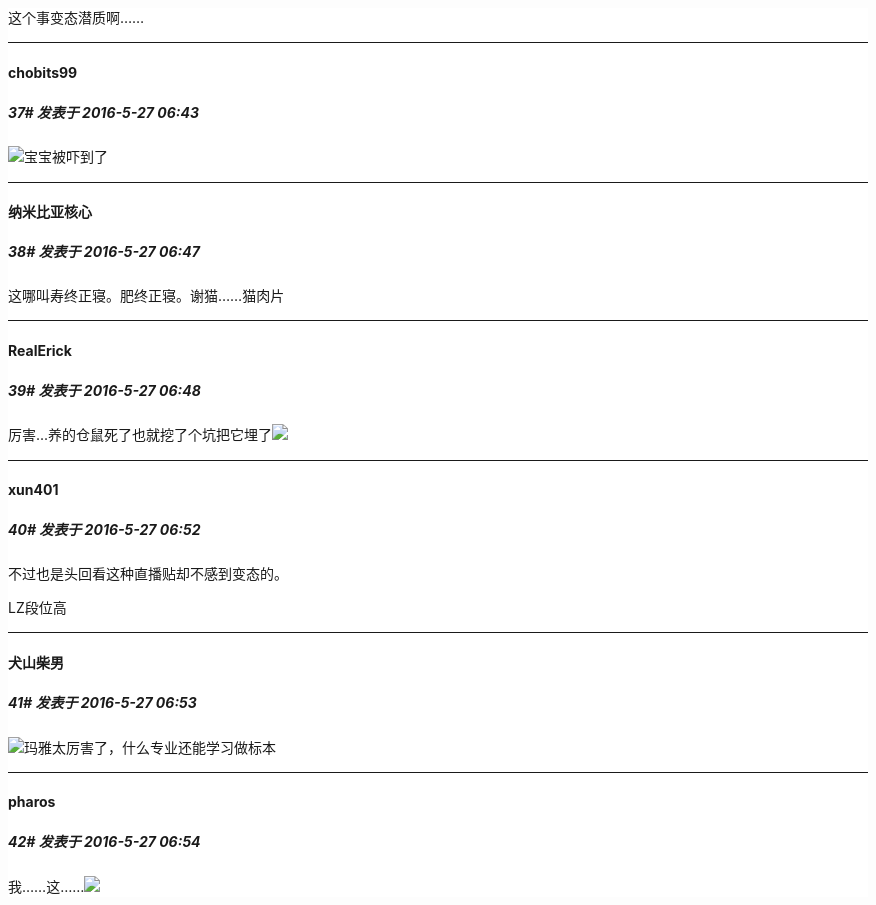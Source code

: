 这个事变态潜质啊……


*****

####  chobits99  
##### 37#       发表于 2016-5-27 06:43


<img src="https://static.saraba1st.com/image/smiley/face/09.gif" referrerpolicy="no-referrer">宝宝被吓到了


*****

####  纳米比亚核心  
##### 38#       发表于 2016-5-27 06:47


这哪叫寿终正寝。肥终正寝。谢猫……猫肉片


*****

####  RealErick  
##### 39#       发表于 2016-5-27 06:48


厉害...养的仓鼠死了也就挖了个坑把它埋了<img src="https://static.saraba1st.com/image/smiley/face/149.gif" referrerpolicy="no-referrer">


*****

####  xun401  
##### 40#       发表于 2016-5-27 06:52


不过也是头回看这种直播贴却不感到变态的。

LZ段位高


*****

####  犬山柴男  
##### 41#       发表于 2016-5-27 06:53


<img src="https://static.saraba1st.com/image/smiley/zdl/157.gif" referrerpolicy="no-referrer">玛雅太厉害了，什么专业还能学习做标本


*****

####  pharos  
##### 42#       发表于 2016-5-27 06:54


我……这……<img src="https://static.saraba1st.com/image/smiley/nq/001.gif" referrerpolicy="no-referrer">
